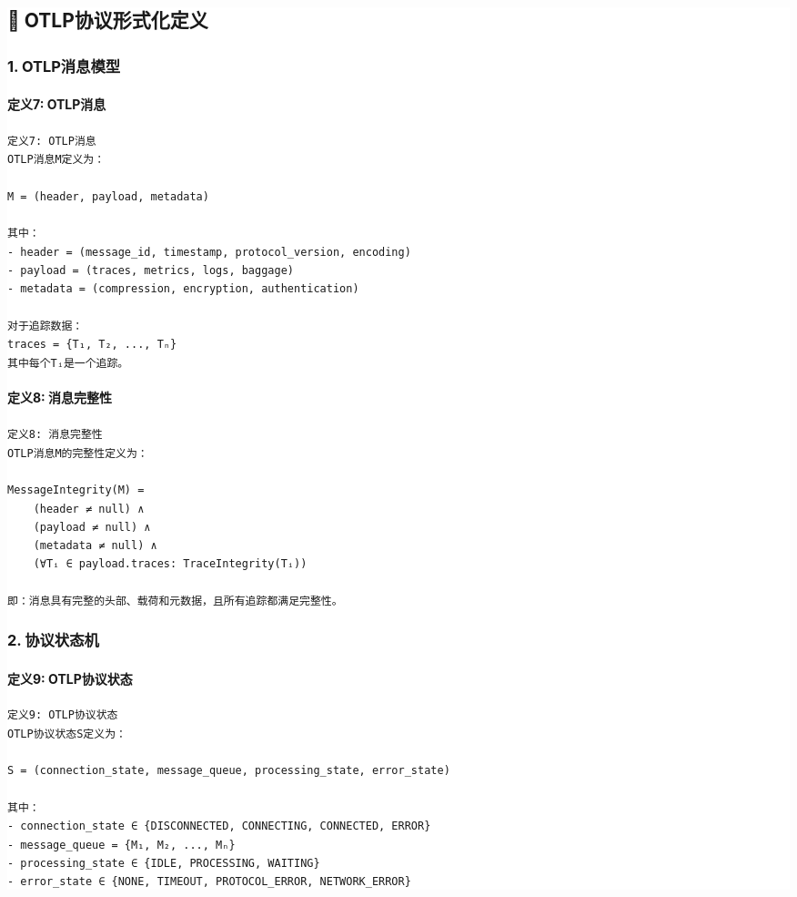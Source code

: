 ## 🔬 OTLP协议形式化定义

### 1. OTLP消息模型

#### 定义7: OTLP消息

```text
定义7: OTLP消息
OTLP消息M定义为：

M = (header, payload, metadata)

其中：
- header = (message_id, timestamp, protocol_version, encoding)
- payload = (traces, metrics, logs, baggage)
- metadata = (compression, encryption, authentication)

对于追踪数据：
traces = {T₁, T₂, ..., Tₙ}
其中每个Tᵢ是一个追踪。
```

#### 定义8: 消息完整性

```text
定义8: 消息完整性
OTLP消息M的完整性定义为：

MessageIntegrity(M) = 
    (header ≠ null) ∧
    (payload ≠ null) ∧
    (metadata ≠ null) ∧
    (∀Tᵢ ∈ payload.traces: TraceIntegrity(Tᵢ))

即：消息具有完整的头部、载荷和元数据，且所有追踪都满足完整性。
```

### 2. 协议状态机

#### 定义9: OTLP协议状态

```text
定义9: OTLP协议状态
OTLP协议状态S定义为：

S = (connection_state, message_queue, processing_state, error_state)

其中：
- connection_state ∈ {DISCONNECTED, CONNECTING, CONNECTED, ERROR}
- message_queue = {M₁, M₂, ..., Mₙ}
- processing_state ∈ {IDLE, PROCESSING, WAITING}
- error_state ∈ {NONE, TIMEOUT, PROTOCOL_ERROR, NETWORK_ERROR}
```
